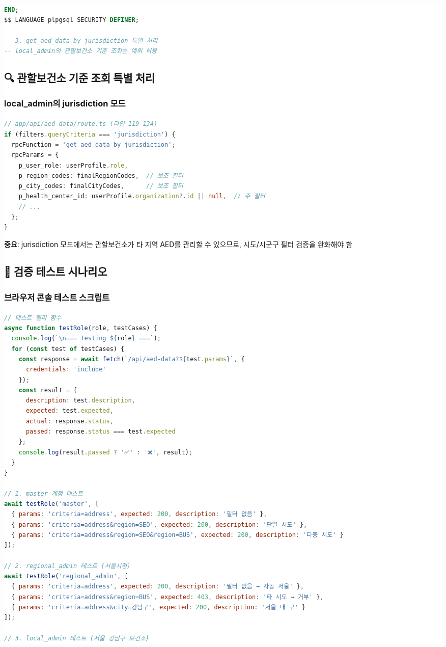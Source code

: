 ```sql
END;
$$ LANGUAGE plpgsql SECURITY DEFINER;

-- 3. get_aed_data_by_jurisdiction 특별 처리
-- local_admin의 관할보건소 기준 조회는 예외 허용
```

## 🔍 관할보건소 기준 조회 특별 처리

### local_admin의 jurisdiction 모드
```typescript
// app/api/aed-data/route.ts (라인 119-134)
if (filters.queryCriteria === 'jurisdiction') {
  rpcFunction = 'get_aed_data_by_jurisdiction';
  rpcParams = {
    p_user_role: userProfile.role,
    p_region_codes: finalRegionCodes,  // 보조 필터
    p_city_codes: finalCityCodes,      // 보조 필터
    p_health_center_id: userProfile.organization?.id || null,  // 주 필터
    // ...
  };
}
```

**중요**: jurisdiction 모드에서는 관할보건소가 타 지역 AED를 관리할 수 있으므로, 시도/시군구 필터 검증을 완화해야 함

## 🧪 검증 테스트 시나리오

### 브라우저 콘솔 테스트 스크립트
```javascript
// 테스트 헬퍼 함수
async function testRole(role, testCases) {
  console.log(`\n=== Testing ${role} ===`);
  for (const test of testCases) {
    const response = await fetch(`/api/aed-data?${test.params}`, {
      credentials: 'include'
    });
    const result = {
      description: test.description,
      expected: test.expected,
      actual: response.status,
      passed: response.status === test.expected
    };
    console.log(result.passed ? '✅' : '❌', result);
  }
}

// 1. master 계정 테스트
await testRole('master', [
  { params: 'criteria=address', expected: 200, description: '필터 없음' },
  { params: 'criteria=address&region=SEO', expected: 200, description: '단일 시도' },
  { params: 'criteria=address&region=SEO&region=BUS', expected: 200, description: '다중 시도' }
]);

// 2. regional_admin 테스트 (서울시청)
await testRole('regional_admin', [
  { params: 'criteria=address', expected: 200, description: '필터 없음 → 자동 서울' },
  { params: 'criteria=address&region=BUS', expected: 403, description: '타 시도 → 거부' },
  { params: 'criteria=address&city=강남구', expected: 200, description: '서울 내 구' }
]);

// 3. local_admin 테스트 (서울 강남구 보건소)
```